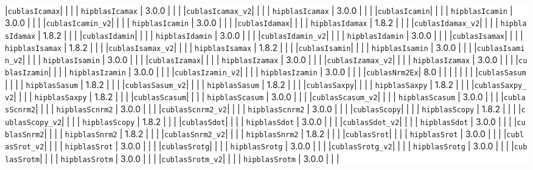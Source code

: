 |`cublasIcamax`|  |  |  | `hipblasIcamax` | 3.0.0 |  |  | 
|`cublasIcamax_v2`|  |  |  | `hipblasIcamax` | 3.0.0 |  |  | 
|`cublasIcamin`|  |  |  | `hipblasIcamin` | 3.0.0 |  |  | 
|`cublasIcamin_v2`|  |  |  | `hipblasIcamin` | 3.0.0 |  |  | 
|`cublasIdamax`|  |  |  | `hipblasIdamax` | 1.8.2 |  |  | 
|`cublasIdamax_v2`|  |  |  | `hipblasIdamax` | 1.8.2 |  |  | 
|`cublasIdamin`|  |  |  | `hipblasIdamin` | 3.0.0 |  |  | 
|`cublasIdamin_v2`|  |  |  | `hipblasIdamin` | 3.0.0 |  |  | 
|`cublasIsamax`|  |  |  | `hipblasIsamax` | 1.8.2 |  |  | 
|`cublasIsamax_v2`|  |  |  | `hipblasIsamax` | 1.8.2 |  |  | 
|`cublasIsamin`|  |  |  | `hipblasIsamin` | 3.0.0 |  |  | 
|`cublasIsamin_v2`|  |  |  | `hipblasIsamin` | 3.0.0 |  |  | 
|`cublasIzamax`|  |  |  | `hipblasIzamax` | 3.0.0 |  |  | 
|`cublasIzamax_v2`|  |  |  | `hipblasIzamax` | 3.0.0 |  |  | 
|`cublasIzamin`|  |  |  | `hipblasIzamin` | 3.0.0 |  |  | 
|`cublasIzamin_v2`|  |  |  | `hipblasIzamin` | 3.0.0 |  |  | 
|`cublasNrm2Ex`| 8.0 |  |  |  |  |  |  | 
|`cublasSasum`|  |  |  | `hipblasSasum` | 1.8.2 |  |  | 
|`cublasSasum_v2`|  |  |  | `hipblasSasum` | 1.8.2 |  |  | 
|`cublasSaxpy`|  |  |  | `hipblasSaxpy` | 1.8.2 |  |  | 
|`cublasSaxpy_v2`|  |  |  | `hipblasSaxpy` | 1.8.2 |  |  | 
|`cublasScasum`|  |  |  | `hipblasScasum` | 3.0.0 |  |  | 
|`cublasScasum_v2`|  |  |  | `hipblasScasum` | 3.0.0 |  |  | 
|`cublasScnrm2`|  |  |  | `hipblasScnrm2` | 3.0.0 |  |  | 
|`cublasScnrm2_v2`|  |  |  | `hipblasScnrm2` | 3.0.0 |  |  | 
|`cublasScopy`|  |  |  | `hipblasScopy` | 1.8.2 |  |  | 
|`cublasScopy_v2`|  |  |  | `hipblasScopy` | 1.8.2 |  |  | 
|`cublasSdot`|  |  |  | `hipblasSdot` | 3.0.0 |  |  | 
|`cublasSdot_v2`|  |  |  | `hipblasSdot` | 3.0.0 |  |  | 
|`cublasSnrm2`|  |  |  | `hipblasSnrm2` | 1.8.2 |  |  | 
|`cublasSnrm2_v2`|  |  |  | `hipblasSnrm2` | 1.8.2 |  |  | 
|`cublasSrot`|  |  |  | `hipblasSrot` | 3.0.0 |  |  | 
|`cublasSrot_v2`|  |  |  | `hipblasSrot` | 3.0.0 |  |  | 
|`cublasSrotg`|  |  |  | `hipblasSrotg` | 3.0.0 |  |  | 
|`cublasSrotg_v2`|  |  |  | `hipblasSrotg` | 3.0.0 |  |  | 
|`cublasSrotm`|  |  |  | `hipblasSrotm` | 3.0.0 |  |  | 
|`cublasSrotm_v2`|  |  |  | `hipblasSrotm` | 3.0.0 |  |  | 
